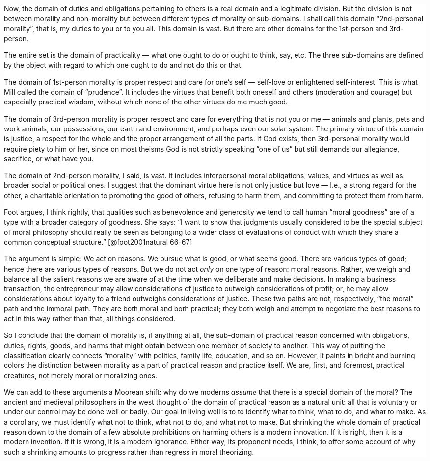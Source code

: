 Now, the domain of duties and obligations pertaining to others is a real domain and a legitimate division. But the division is not between morality and non-morality but between different types of morality or sub-domains. I shall call this domain “2nd-personal morality”, that is, my duties to you or to you all. This domain is vast. But there are other domains for the 1st-person and 3rd-person. 

The entire set is the domain of practicality — what one ought to do or ought to think, say, etc. The three sub-domains are defined by the object with regard to which one ought to do and not do this or that. 

The domain of 1st-person morality is proper respect and care for one’s self — self-love or enlightened self-interest. This is what Mill called the domain of “prudence”. It includes the virtues that benefit both oneself and others (moderation and courage) but especially practical wisdom, without which none of the other virtues do me much good. 

The domain of 3rd-person morality is proper respect and care for everything that is not you or me — animals and plants, pets and work animals, our possessions, our earth and environment, and perhaps even our solar system. The primary virtue of this domain is justice, a respect for the whole and the proper arrangement of all the parts. If God exists, then 3rd-personal morality would require piety to him or her, since on most theisms God is not strictly speaking “one of us” but still demands our allegiance, sacrifice, or what have you. 

The domain of 2nd-person morality, I said, is vast. It includes interpersonal moral obligations, values, and virtues as well as broader social or political ones. I suggest that the dominant virtue here is not only justice but love — I.e., a strong regard for the other, a charitable orientation to promoting the good of others, refusing to harm them, and committing to protect them from harm. 



Foot argues, I think rightly, that qualities such as benevolence and generosity we tend to call human “moral goodness” are of a type with a broader category of goodness.  She says: “I want to show that judgments usually considered to be the special subject of moral philosophy should really be seen as belonging to a wider class of evaluations of conduct with which they share a common conceptual structure.” [@foot2001natural 66-67] 

The argument is simple: We act on reasons. We pursue what is good, or what seems good. There are various types of good; hence there are various types of reasons. But we do not act *only* on one type of reason: moral reasons. Rather, we weigh and balance all the salient reasons we are aware of at the time when we deliberate and make decisions. In making a business transaction, the entrepreneur may allow considerations of justice to outweigh considerations of profit; or, he may allow considerations about loyalty to a friend outweighs considerations of justice. These two paths are not, respectively, “the moral” path and the immoral path. They are both moral and both practical; they both weigh and attempt to negotiate the best reasons to act in this way rather than that, all things considered.


So I conclude that the domain of morality is, if anything at all, the sub-domain of practical reason concerned with obligations, duties, rights, goods, and harms that might obtain between one member of society to another. This way of putting the classification clearly connects “morality” with politics, family life, education, and so on. However, it paints in bright and burning colors the distinction between morality as a part of practical reason and practice itself. We are, first, and foremost, practical creatures, not merely moral or moralizing ones. 


We can add to these arguments a Moorean shift: why do we moderns *assume* that there is a special domain of the moral? The ancient and medieval philosophers in the west thought of the domain of practical reason as a natural unit: all that is voluntary or under our control may be done well or badly. Our goal in living well is to to identify what to think, what to do, and what to make. As a corollary, we must identify what not to think, what not to do, and what not to make. But shrinking the whole domain of practical reason down to the domain of a few absolute prohibitions on harming others is a modern innovation. If it is right, then it is a modern invention. If it is wrong, it is a modern ignorance. Either way, its proponent needs, I think, to offer some account of why such a shrinking amounts to progress rather than regress in moral theorizing. 


[^14]:  *Whose Justice? Which Rationality?* and *Three Rival Versions of Moral Enquiry* treat rationality as the ground of ethical reasoning, while *After Virtue* and *Dependent Rational Animals* treat ethical reasoning as practical reasoning. 
[^7]: On the correspondence theory of truth, Marian David says: "The main positive argument given by advocates of the correspondence theory of truth is its obviousness. Descartes: 'I have never had any doubts about truth, because it seems a notion so transcendentally clear that nobody can be ignorant of it...the word "truth", in the strict sense, denotes the conformity of thought with its object' (1639, AT II 597). Even philosophers whose overall views may well lead one to expect otherwise tend to agree. Kant: 'The nominal definition of truth, that it is the agreement of [a cognition] with its object, is assumed as granted' (1787, B82). William James: 'Truth, as any dictionary will tell you, is a property of certain of our ideas. It means their "agreement", as falsity means their disagreement, with "reality"'' (1907, p. 96). Indeed, The Oxford English Dictionary tells us: "Truth, n. Conformity with fact; agreement with reality'".
[^18]: The third semantic sense of 'truth' would, naturally, be the accurate relation between the content of one's assertions and the beings about which one is making assertions. Semantic "truth" would be veridical statements about the metaphysical truth.